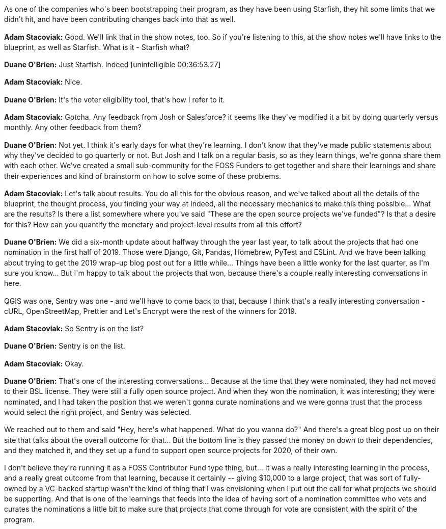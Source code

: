 As one of the companies who's been bootstrapping their program, as they have been using Starfish, they hit some limits that we didn't hit, and have been contributing changes back into that as well.

**Adam Stacoviak:** Good. We'll link that in the show notes, too. So if you're listening to this, at the show notes we'll have links to the blueprint, as well as Starfish. What is it - Starfish what?

**Duane O'Brien:** Just Starfish. Indeed \[unintelligible 00:36:53.27\]

**Adam Stacoviak:** Nice.

**Duane O'Brien:** It's the voter eligibility tool, that's how I refer to it.

**Adam Stacoviak:** Gotcha. Any feedback from Josh or Salesforce? it seems like they've modified it a bit by doing quarterly versus monthly. Any other feedback from them?

**Duane O'Brien:** Not yet. I think it's early days for what they're learning. I don't know that they've made public statements about why they've decided to go quarterly or not. But Josh and I talk on a regular basis, so as they learn things, we're gonna share them with each other. We've created a small sub-community for the FOSS Funders to get together and share their learnings and share their experiences and kind of brainstorm on how to solve some of these problems.

**Adam Stacoviak:** Let's talk about results. You do all this for the obvious reason, and we've talked about all the details of the blueprint, the thought process, you finding your way at Indeed, all the necessary mechanics to make this thing possible... What are the results? Is there a list somewhere where you've said "These are the open source projects we've funded"? Is that a desire for this? How can you quantify the monetary and project-level results from all this effort?

**Duane O'Brien:** We did a six-month update about halfway through the year last year, to talk about the projects that had one nomination in the first half of 2019. Those were Django, Git, Pandas, Homebrew, PyTest and ESLint. And we have been talking about trying to get the 2019 wrap-up blog post out for a little while... Things have been a little wonky for the last quarter, as I'm sure you know... But I'm happy to talk about the projects that won, because there's a couple really interesting conversations in here.

QGIS was one, Sentry was one - and we'll have to come back to that, because I think that's a really interesting conversation - cURL, OpenStreetMap, Prettier and Let's Encrypt were the rest of the winners for 2019.

**Adam Stacoviak:** So Sentry is on the list?

**Duane O'Brien:** Sentry is on the list.

**Adam Stacoviak:** Okay.

**Duane O'Brien:** That's one of the interesting conversations... Because at the time that they were nominated, they had not moved to their BSL license. They were still a fully open source project. And when they won the nomination, it was interesting; they were nominated, and I had taken the position that we weren't gonna curate nominations and we were gonna trust that the process would select the right project, and Sentry was selected.

We reached out to them and said "Hey, here's what happened. What do you wanna do?" And there's a great blog post up on their site that talks about the overall outcome for that... But the bottom line is they passed the money on down to their dependencies, and they matched it, and they set up a fund to support open source projects for 2020, of their own.

I don't believe they're running it as a FOSS Contributor Fund type thing, but... It was a really interesting learning in the process, and a really great outcome from that learning, because it certainly -- giving $10,000 to a large project, that was sort of fully-owned by a VC-backed startup wasn't the kind of thing that I was envisioning when I put out the call for what projects we should be supporting. And that is one of the learnings that feeds into the idea of having sort of a nomination committee who vets and curates the nominations a little bit to make sure that projects that come through for vote are consistent with the spirit of the program.
